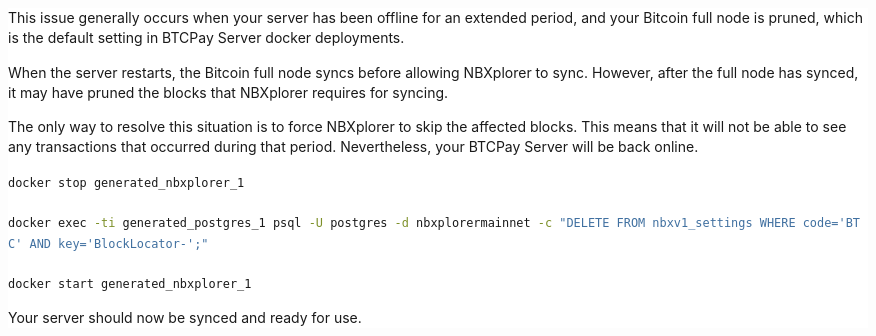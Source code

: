 This issue generally occurs when your server has been offline for an extended period, and your Bitcoin full node is pruned, which is the default setting in BTCPay Server docker deployments.

When the server restarts, the Bitcoin full node syncs before allowing NBXplorer to sync. However, after the full node has synced, it may have pruned the blocks that NBXplorer requires for syncing.

The only way to resolve this situation is to force NBXplorer to skip the affected blocks. This means that it will not be able to see any transactions that occurred during that period. Nevertheless, your BTCPay Server will be back online.


```bash
docker stop generated_nbxplorer_1

docker exec -ti generated_postgres_1 psql -U postgres -d nbxplorermainnet -c "DELETE FROM nbxv1_settings WHERE code='BTC' AND key='BlockLocator-';"

docker start generated_nbxplorer_1
```

Your server should now be synced and ready for use.